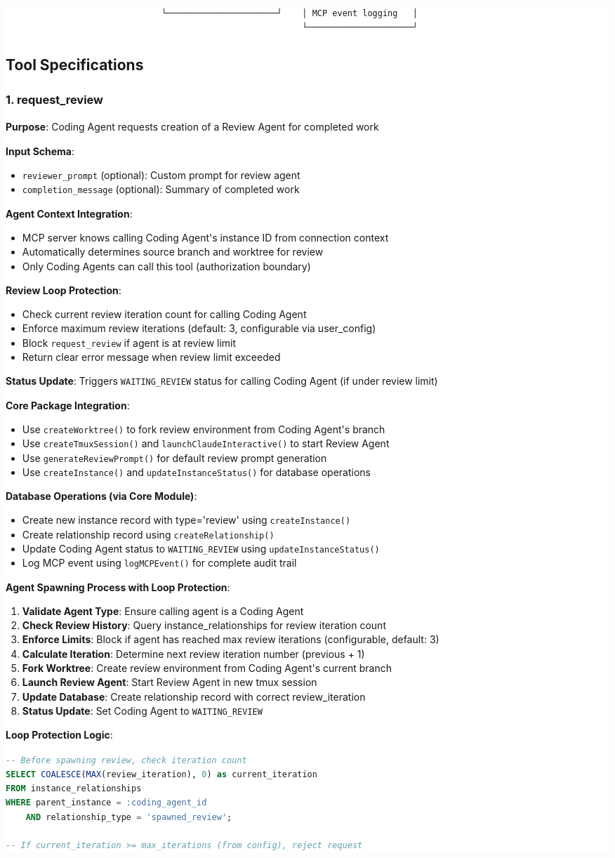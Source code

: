 ```
                               └──────────────────────┘    │ MCP event logging   │
                                                           └─────────────────────┘
```

## Tool Specifications

### 1. request_review

**Purpose**: Coding Agent requests creation of a Review Agent for completed work

**Input Schema**:
- `reviewer_prompt` (optional): Custom prompt for review agent
- `completion_message` (optional): Summary of completed work

**Agent Context Integration**:
- MCP server knows calling Coding Agent's instance ID from connection context
- Automatically determines source branch and worktree for review
- Only Coding Agents can call this tool (authorization boundary)

**Review Loop Protection**:
- Check current review iteration count for calling Coding Agent
- Enforce maximum review iterations (default: 3, configurable via user_config)
- Block `request_review` if agent is at review limit
- Return clear error message when review limit exceeded

**Status Update**: Triggers `WAITING_REVIEW` status for calling Coding Agent (if under review limit)

**Core Package Integration**:
- Use `createWorktree()` to fork review environment from Coding Agent's branch
- Use `createTmuxSession()` and `launchClaudeInteractive()` to start Review Agent
- Use `generateReviewPrompt()` for default review prompt generation
- Use `createInstance()` and `updateInstanceStatus()` for database operations

**Database Operations (via Core Module)**:
- Create new instance record with type='review' using `createInstance()`
- Create relationship record using `createRelationship()`
- Update Coding Agent status to `WAITING_REVIEW` using `updateInstanceStatus()`
- Log MCP event using `logMCPEvent()` for complete audit trail

**Agent Spawning Process with Loop Protection**:
1. **Validate Agent Type**: Ensure calling agent is a Coding Agent
2. **Check Review History**: Query instance_relationships for review iteration count
3. **Enforce Limits**: Block if agent has reached max review iterations (configurable, default: 3)
4. **Calculate Iteration**: Determine next review iteration number (previous + 1)
5. **Fork Worktree**: Create review environment from Coding Agent's current branch
6. **Launch Review Agent**: Start Review Agent in new tmux session
7. **Update Database**: Create relationship record with correct review_iteration
8. **Status Update**: Set Coding Agent to `WAITING_REVIEW`

**Loop Protection Logic**:
```sql
-- Before spawning review, check iteration count
SELECT COALESCE(MAX(review_iteration), 0) as current_iteration
FROM instance_relationships 
WHERE parent_instance = :coding_agent_id 
    AND relationship_type = 'spawned_review';

-- If current_iteration >= max_iterations (from config), reject request
```

